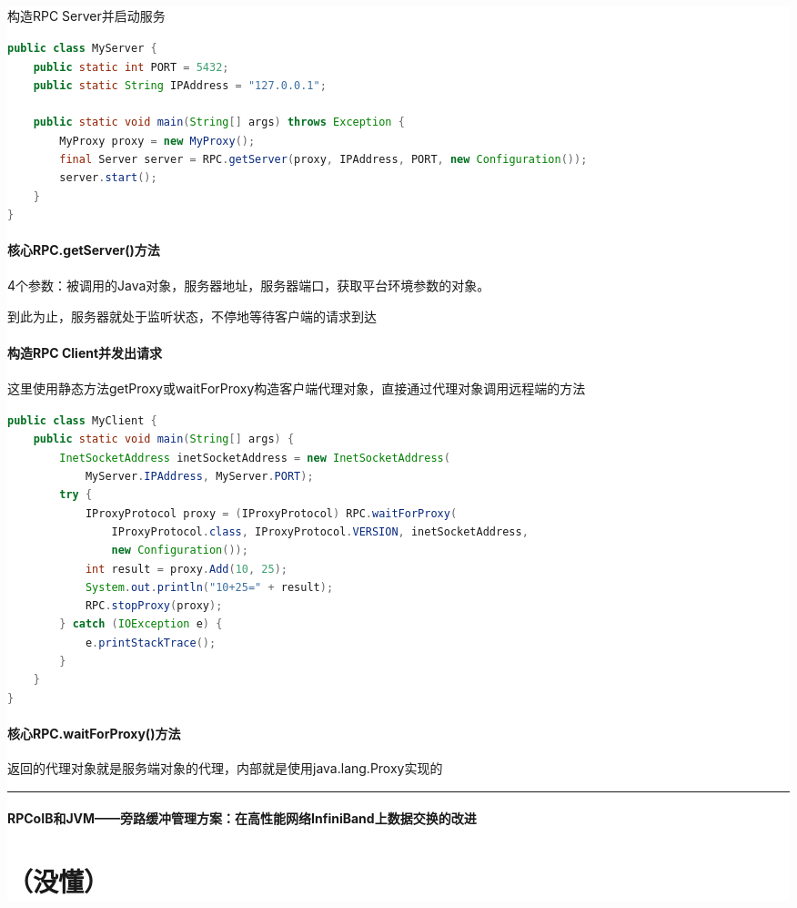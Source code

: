 构造RPC Server并启动服务

```java
public class MyServer {
    public static int PORT = 5432;
    public static String IPAddress = "127.0.0.1";
    
    public static void main(String[] args) throws Exception {
        MyProxy proxy = new MyProxy();
        final Server server = RPC.getServer(proxy, IPAddress, PORT, new Configuration());
        server.start();
    }
}
```

#### 核心RPC.getServer()方法

4个参数：被调用的Java对象，服务器地址，服务器端口，获取平台环境参数的对象。

到此为止，服务器就处于监听状态，不停地等待客户端的请求到达

#### 构造RPC Client并发出请求

这里使用静态方法getProxy或waitForProxy构造客户端代理对象，直接通过代理对象调用远程端的方法

```java
public class MyClient {
    public static void main(String[] args) {
        InetSocketAddress inetSocketAddress = new InetSocketAddress(
            MyServer.IPAddress, MyServer.PORT);
        try {
            IProxyProtocol proxy = (IProxyProtocol) RPC.waitForProxy(
                IProxyProtocol.class, IProxyProtocol.VERSION, inetSocketAddress, 
                new Configuration());
            int result = proxy.Add(10, 25);
            System.out.println("10+25=" + result);
            RPC.stopProxy(proxy);
        } catch (IOException e) {
            e.printStackTrace();
        }
    }
}
```

#### 核心RPC.waitForProxy()方法

返回的代理对象就是服务端对象的代理，内部就是使用java.lang.Proxy实现的

------

#### RPCoIB和JVM——旁路缓冲管理方案：在高性能网络InfiniBand上数据交换的改进

# （没懂）
